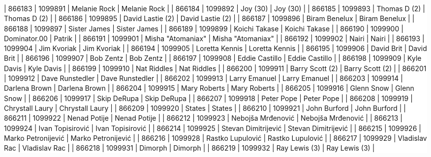 | 866183 | 1099891 | Melanie Rock | Melanie Rock |
| 866184 | 1099892 | Joy (30) | Joy (30) |
| 866185 | 1099893 | Thomas D (2) | Thomas D (2) |
| 866186 | 1099895 | David Lastie (2) | David Lastie (2) |
| 866187 | 1099896 | Biram Benelux | Biram Benelux |
| 866188 | 1099897 | Sister James | Sister James |
| 866189 | 1099899 | Koichi Takase | Koichi Takase |
| 866190 | 1099900 | Dominator.00 | Patrik |
| 866191 | 1099901 | Misha "Atomaniax" | Misha "Atomaniax" |
| 866192 | 1099902 | Nairi | Nairi |
| 866193 | 1099904 | Jim Kvoriak | Jim Kvoriak |
| 866194 | 1099905 | Loretta Kennis | Loretta Kennis |
| 866195 | 1099906 | David Brit | David Brit |
| 866196 | 1099907 | Bob Zentz | Bob Zentz |
| 866197 | 1099908 | Eddie Castillo | Eddie Castillo |
| 866198 | 1099909 | Kyle Davis | Kyle Davis |
| 866199 | 1099910 | Nat Riddles | Nat Riddles |
| 866200 | 1099911 | Barry Scott (2) | Barry Scott (2) |
| 866201 | 1099912 | Dave Runstedler | Dave Runstedler |
| 866202 | 1099913 | Larry Emanuel | Larry Emanuel |
| 866203 | 1099914 | Darlena Brown | Darlena Brown |
| 866204 | 1099915 | Mary Roberts | Mary Roberts |
| 866205 | 1099916 | Glenn Snow | Glenn Snow |
| 866206 | 1099917 | Skip DeRupa | Skip DeRupa |
| 866207 | 1099918 | Peter Pope | Peter Pope |
| 866208 | 1099919 | Chrystall Laury | Chrystall Laury |
| 866209 | 1099920 | States | States |
| 866210 | 1099921 | John Burford | John Burford |
| 866211 | 1099922 | Nenad Potije | Nenad Potije |
| 866212 | 1099923 | Nebojša Mrđenović | Nebojša Mrđenović |
| 866213 | 1099924 | Ivan Topisirović | Ivan Topisirović |
| 866214 | 1099925 | Stevan Dimitrijević | Stevan Dimitrijević |
| 866215 | 1099926 | Marko Petronijević | Marko Petronijević |
| 866216 | 1099928 | Rastko Lupulović | Rastko Lupulović |
| 866217 | 1099929 | Vladislav Rac | Vladislav Rac |
| 866218 | 1099931 | Dimorph | Dimorph |
| 866219 | 1099932 | Ray Lewis (3) | Ray Lewis (3) |